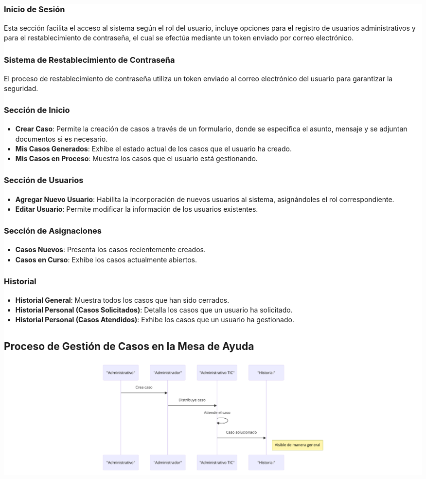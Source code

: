 ### Inicio de Sesión

Esta sección facilita el acceso al sistema según el rol del usuario, incluye opciones para el registro de usuarios administrativos y para el restablecimiento de contraseña, el cual se efectúa mediante un token enviado por correo electrónico.

### Sistema de Restablecimiento de Contraseña

El proceso de restablecimiento de contraseña utiliza un token enviado al correo electrónico del usuario para garantizar la seguridad.

### Sección de Inicio

- **Crear Caso**: Permite la creación de casos a través de un formulario, donde se especifica el asunto, mensaje y se adjuntan documentos si es necesario.
- **Mis Casos Generados**: Exhibe el estado actual de los casos que el usuario ha creado.
- **Mis Casos en Proceso**: Muestra los casos que el usuario está gestionando.

### Sección de Usuarios

- **Agregar Nuevo Usuario**: Habilita la incorporación de nuevos usuarios al sistema, asignándoles el rol correspondiente.
- **Editar Usuario**: Permite modificar la información de los usuarios existentes.

### Sección de Asignaciones

- **Casos Nuevos**: Presenta los casos recientemente creados.
- **Casos en Curso**: Exhibe los casos actualmente abiertos.

### Historial

- **Historial General**: Muestra todos los casos que han sido cerrados.
- **Historial Personal (Casos Solicitados)**: Detalla los casos que un usuario ha solicitado.
- **Historial Personal (Casos Atendidos)**: Exhibe los casos que un usuario ha gestionado.

## Proceso de Gestión de Casos en la Mesa de Ayuda

 <p align="center">
 <img src="/img_readme/gestion de casos.png" width="500">
</p>
